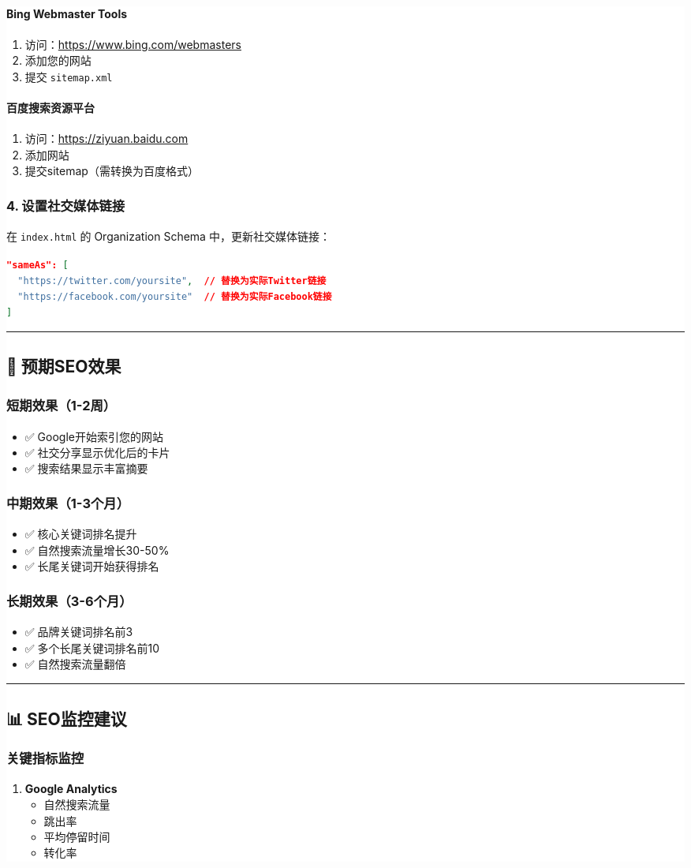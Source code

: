 #### Bing Webmaster Tools
1. 访问：https://www.bing.com/webmasters
2. 添加您的网站
3. 提交 `sitemap.xml`

#### 百度搜索资源平台
1. 访问：https://ziyuan.baidu.com
2. 添加网站
3. 提交sitemap（需转换为百度格式）

### 4. **设置社交媒体链接**
在 `index.html` 的 Organization Schema 中，更新社交媒体链接：
```json
"sameAs": [
  "https://twitter.com/yoursite",  // 替换为实际Twitter链接
  "https://facebook.com/yoursite"  // 替换为实际Facebook链接
]
```

---

## 🎯 预期SEO效果

### 短期效果（1-2周）
- ✅ Google开始索引您的网站
- ✅ 社交分享显示优化后的卡片
- ✅ 搜索结果显示丰富摘要

### 中期效果（1-3个月）
- ✅ 核心关键词排名提升
- ✅ 自然搜索流量增长30-50%
- ✅ 长尾关键词开始获得排名

### 长期效果（3-6个月）
- ✅ 品牌关键词排名前3
- ✅ 多个长尾关键词排名前10
- ✅ 自然搜索流量翻倍

---

## 📊 SEO监控建议

### 关键指标监控
1. **Google Analytics**
   - 自然搜索流量
   - 跳出率
   - 平均停留时间
   - 转化率
